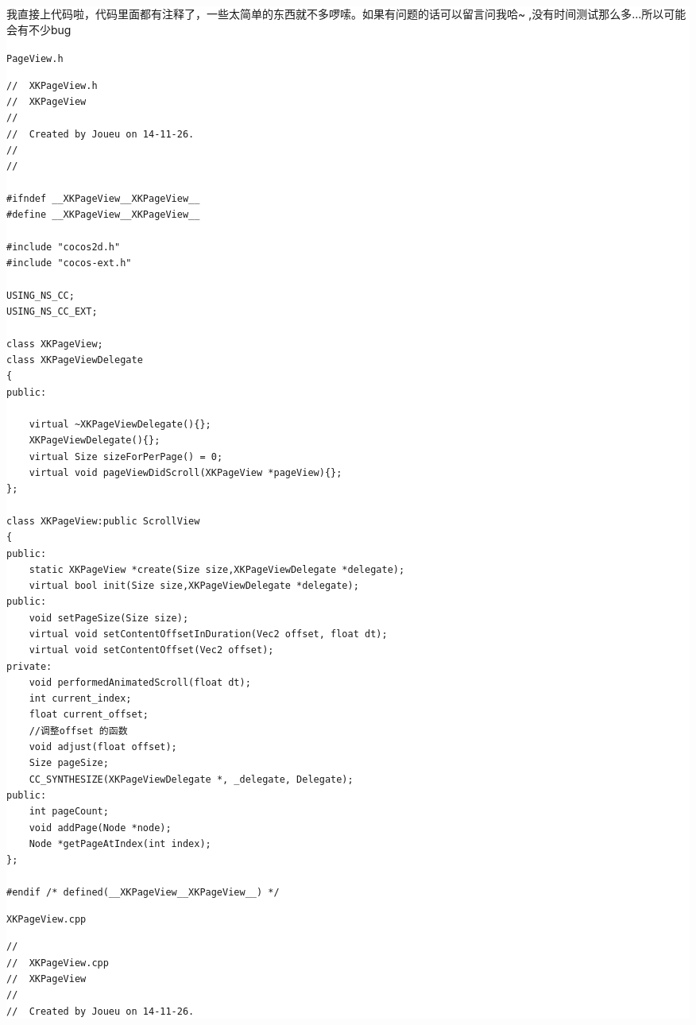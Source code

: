 我直接上代码啦，代码里面都有注释了，一些太简单的东西就不多啰嗦。如果有问题的话可以留言问我哈~
,没有时间测试那么多...所以可能会有不少bug

```PageView.h```  

	//  XKPageView.h
	//  XKPageView
	//
	//  Created by Joueu on 14-11-26.
	//
	//
	
	#ifndef __XKPageView__XKPageView__
	#define __XKPageView__XKPageView__
	
	#include "cocos2d.h"
	#include "cocos-ext.h"
	
	USING_NS_CC;
	USING_NS_CC_EXT;
	
	class XKPageView;
	class XKPageViewDelegate
	{
	public:
	    
	    virtual ~XKPageViewDelegate(){};
	    XKPageViewDelegate(){};
	    virtual Size sizeForPerPage() = 0;
	    virtual void pageViewDidScroll(XKPageView *pageView){};
	};
	
	class XKPageView:public ScrollView
	{
	public:
	    static XKPageView *create(Size size,XKPageViewDelegate *delegate);
	    virtual bool init(Size size,XKPageViewDelegate *delegate);
	public:
	    void setPageSize(Size size);
	    virtual void setContentOffsetInDuration(Vec2 offset, float dt);
	    virtual void setContentOffset(Vec2 offset);
	private:
	    void performedAnimatedScroll(float dt);
	    int current_index;
	    float current_offset;
	    //调整offset 的函数
	    void adjust(float offset);
	    Size pageSize;
	    CC_SYNTHESIZE(XKPageViewDelegate *, _delegate, Delegate);
	public:
	    int pageCount;
	    void addPage(Node *node);
	    Node *getPageAtIndex(int index);
	};
	
	#endif /* defined(__XKPageView__XKPageView__) */

```XKPageView.cpp```

	//
	//  XKPageView.cpp
	//  XKPageView
	//
	//  Created by Joueu on 14-11-26.
```